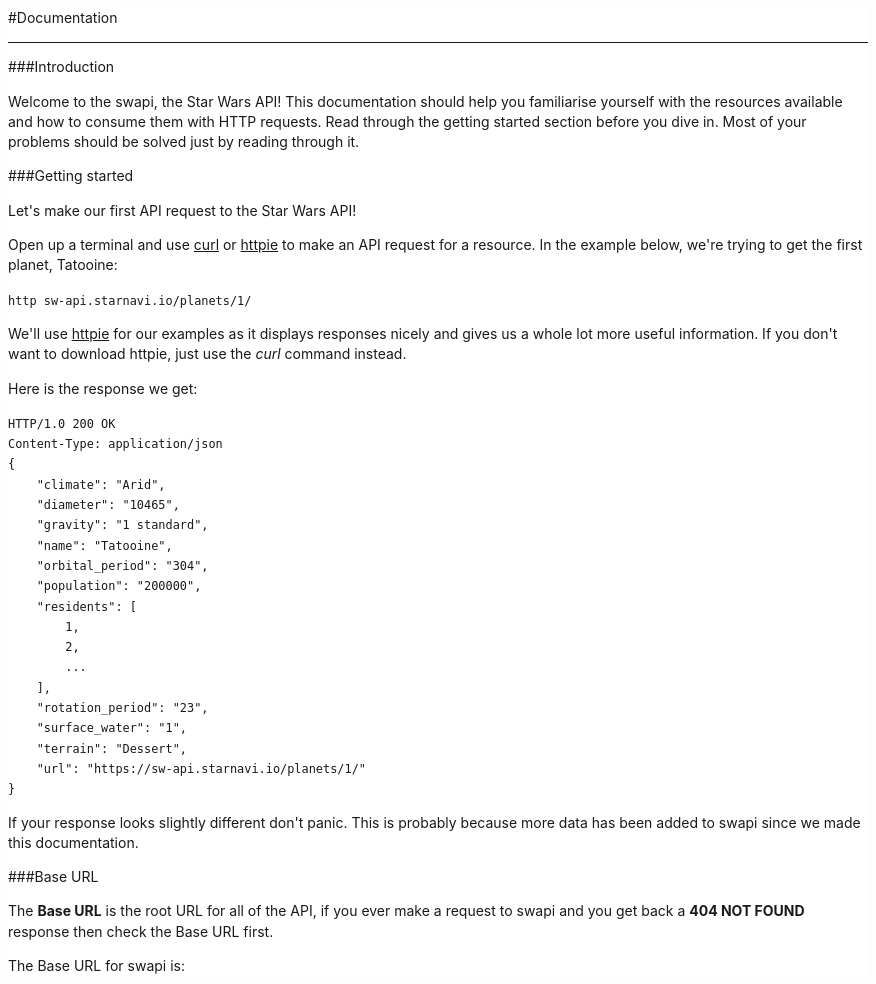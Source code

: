 
#Documentation
- - -
<a name="intro"></a>
###Introduction


Welcome to the swapi, the Star Wars API! This documentation should help you familiarise yourself with the resources available and how to consume them with HTTP requests. Read through the getting started section before you dive in. Most of your problems should be solved just by reading through it.

<a name="start"></a>
###Getting started


Let's make our first API request to the Star Wars API!

Open up a terminal and use [curl](http://curl.haxx.se) or [httpie](http://httpie.org) to make an API request for a resource. In the example below, we're trying to get the first planet, Tatooine:

    http sw-api.starnavi.io/planets/1/

We'll use [httpie](http://httpie.org) for our examples as it displays responses nicely and gives us a whole lot more useful information. If you don't want to download httpie, just use the *curl* command instead.

Here is the response we get:

    HTTP/1.0 200 OK
    Content-Type: application/json
    {
        "climate": "Arid",
        "diameter": "10465",
        "gravity": "1 standard",
        "name": "Tatooine",
        "orbital_period": "304",
        "population": "200000",
        "residents": [
            1,
            2,
            ...
        ],
        "rotation_period": "23",
        "surface_water": "1",
        "terrain": "Dessert",
        "url": "https://sw-api.starnavi.io/planets/1/"
    }

If your response looks slightly different don't panic. This is probably because more data has been added to swapi since we made this documentation.

<a name="base"></a>
###Base URL

The **Base URL** is the root URL for all of the API, if you ever make a request to swapi and you get back a **404 NOT FOUND** response then check the Base URL first.

The Base URL for swapi is:
